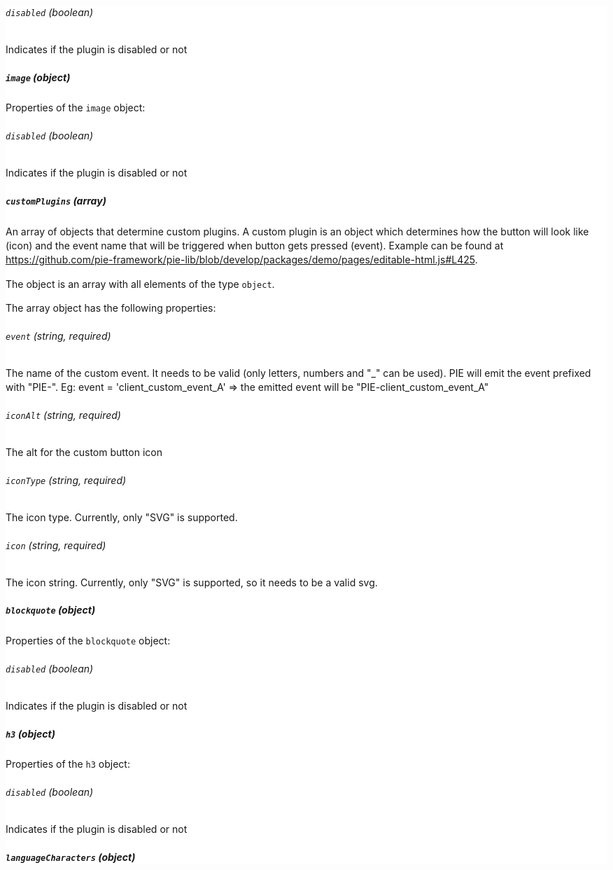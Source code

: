 ###### `disabled` (boolean)

Indicates if the plugin is disabled or not

##### `image` (object)

Properties of the `image` object:

###### `disabled` (boolean)

Indicates if the plugin is disabled or not

##### `customPlugins` (array)

An array of objects that determine custom plugins.
A custom plugin is an object which determines how the button will look like (icon) and the event name that will be triggered when button gets pressed (event).
Example can be found at https://github.com/pie-framework/pie-lib/blob/develop/packages/demo/pages/editable-html.js#L425.

The object is an array with all elements of the type `object`.

The array object has the following properties:

###### `event` (string, required)

The name of the custom event. It needs to be valid (only letters, numbers and "_" can be used).
PIE will emit the event prefixed with "PIE-".
Eg: event = 'client_custom_event_A' => the emitted event will be "PIE-client_custom_event_A"

###### `iconAlt` (string, required)

The alt for the custom button icon

###### `iconType` (string, required)

The icon type.
Currently, only "SVG" is supported.

###### `icon` (string, required)

The icon string. Currently, only "SVG" is supported, so it needs to be a valid svg.

##### `blockquote` (object)

Properties of the `blockquote` object:

###### `disabled` (boolean)

Indicates if the plugin is disabled or not

##### `h3` (object)

Properties of the `h3` object:

###### `disabled` (boolean)

Indicates if the plugin is disabled or not

##### `languageCharacters` (object)
